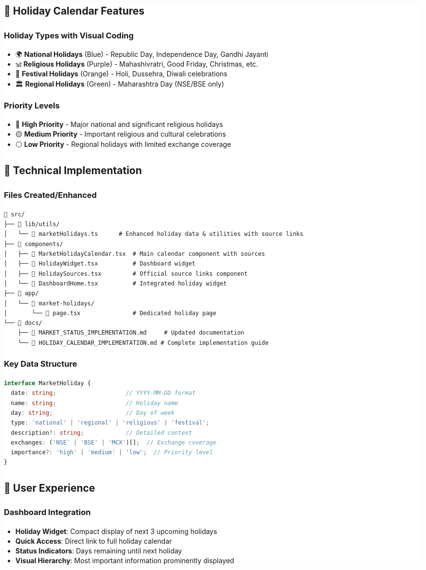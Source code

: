 ## 🎯 Holiday Calendar Features

### Holiday Types with Visual Coding
- 🌍 **National Holidays** (Blue) - Republic Day, Independence Day, Gandhi Jayanti
- 🕉️ **Religious Holidays** (Purple) - Mahashivratri, Good Friday, Christmas, etc.
- 🎊 **Festival Holidays** (Orange) - Holi, Dussehra, Diwali celebrations
- 🏛️ **Regional Holidays** (Green) - Maharashtra Day (NSE/BSE only)

### Priority Levels
- 🔴 **High Priority** - Major national and significant religious holidays
- 🟡 **Medium Priority** - Important religious and cultural celebrations
- ⚪ **Low Priority** - Regional holidays with limited exchange coverage

## 🔧 Technical Implementation

### Files Created/Enhanced
```
📁 src/
├── 📁 lib/utils/
│   └── 📄 marketHolidays.ts      # Enhanced holiday data & utilities with source links
├── 📁 components/
│   ├── 📄 MarketHolidayCalendar.tsx  # Main calendar component with sources
│   ├── 📄 HolidayWidget.tsx          # Dashboard widget
│   ├── 📄 HolidaySources.tsx         # Official source links component
│   └── 📄 DashboardHome.tsx          # Integrated holiday widget
├── 📁 app/
│   └── 📁 market-holidays/
│       └── 📄 page.tsx               # Dedicated holiday page
└── 📁 docs/
    ├── 📄 MARKET_STATUS_IMPLEMENTATION.md     # Updated documentation
    └── 📄 HOLIDAY_CALENDAR_IMPLEMENTATION.md # Complete implementation guide
```

### Key Data Structure
```typescript
interface MarketHoliday {
  date: string;                    // YYYY-MM-DD format
  name: string;                    // Holiday name
  day: string;                     // Day of week
  type: 'national' | 'regional' | 'religious' | 'festival';
  description?: string;            // Detailed context
  exchanges: ('NSE' | 'BSE' | 'MCX')[];  // Exchange coverage
  importance?: 'high' | 'medium' | 'low';  // Priority level
}
```

## 📱 User Experience

### Dashboard Integration
- **Holiday Widget**: Compact display of next 3 upcoming holidays
- **Quick Access**: Direct link to full holiday calendar
- **Status Indicators**: Days remaining until next holiday
- **Visual Hierarchy**: Most important information prominently displayed
